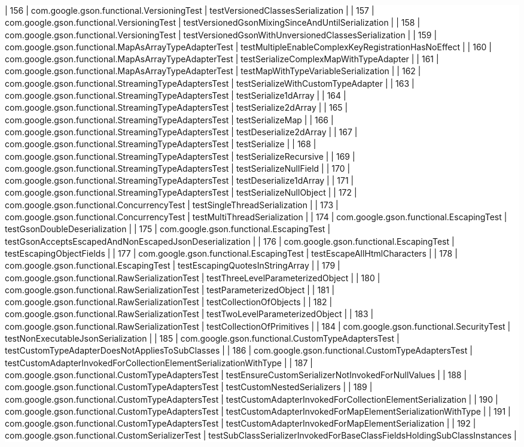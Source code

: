 | 156 | com.google.gson.functional.VersioningTest | testVersionedClassesSerialization |
| 157 | com.google.gson.functional.VersioningTest | testVersionedGsonMixingSinceAndUntilSerialization |
| 158 | com.google.gson.functional.VersioningTest | testVersionedGsonWithUnversionedClassesSerialization |
| 159 | com.google.gson.functional.MapAsArrayTypeAdapterTest | testMultipleEnableComplexKeyRegistrationHasNoEffect |
| 160 | com.google.gson.functional.MapAsArrayTypeAdapterTest | testSerializeComplexMapWithTypeAdapter |
| 161 | com.google.gson.functional.MapAsArrayTypeAdapterTest | testMapWithTypeVariableSerialization |
| 162 | com.google.gson.functional.StreamingTypeAdaptersTest | testSerializeWithCustomTypeAdapter |
| 163 | com.google.gson.functional.StreamingTypeAdaptersTest | testSerialize1dArray |
| 164 | com.google.gson.functional.StreamingTypeAdaptersTest | testSerialize2dArray |
| 165 | com.google.gson.functional.StreamingTypeAdaptersTest | testSerializeMap |
| 166 | com.google.gson.functional.StreamingTypeAdaptersTest | testDeserialize2dArray |
| 167 | com.google.gson.functional.StreamingTypeAdaptersTest | testSerialize |
| 168 | com.google.gson.functional.StreamingTypeAdaptersTest | testSerializeRecursive |
| 169 | com.google.gson.functional.StreamingTypeAdaptersTest | testSerializeNullField |
| 170 | com.google.gson.functional.StreamingTypeAdaptersTest | testDeserialize1dArray |
| 171 | com.google.gson.functional.StreamingTypeAdaptersTest | testSerializeNullObject |
| 172 | com.google.gson.functional.ConcurrencyTest | testSingleThreadSerialization |
| 173 | com.google.gson.functional.ConcurrencyTest | testMultiThreadSerialization |
| 174 | com.google.gson.functional.EscapingTest | testGsonDoubleDeserialization |
| 175 | com.google.gson.functional.EscapingTest | testGsonAcceptsEscapedAndNonEscapedJsonDeserialization |
| 176 | com.google.gson.functional.EscapingTest | testEscapingObjectFields |
| 177 | com.google.gson.functional.EscapingTest | testEscapeAllHtmlCharacters |
| 178 | com.google.gson.functional.EscapingTest | testEscapingQuotesInStringArray |
| 179 | com.google.gson.functional.RawSerializationTest | testThreeLevelParameterizedObject |
| 180 | com.google.gson.functional.RawSerializationTest | testParameterizedObject |
| 181 | com.google.gson.functional.RawSerializationTest | testCollectionOfObjects |
| 182 | com.google.gson.functional.RawSerializationTest | testTwoLevelParameterizedObject |
| 183 | com.google.gson.functional.RawSerializationTest | testCollectionOfPrimitives |
| 184 | com.google.gson.functional.SecurityTest | testNonExecutableJsonSerialization |
| 185 | com.google.gson.functional.CustomTypeAdaptersTest | testCustomTypeAdapterDoesNotAppliesToSubClasses |
| 186 | com.google.gson.functional.CustomTypeAdaptersTest | testCustomAdapterInvokedForCollectionElementSerializationWithType |
| 187 | com.google.gson.functional.CustomTypeAdaptersTest | testEnsureCustomSerializerNotInvokedForNullValues |
| 188 | com.google.gson.functional.CustomTypeAdaptersTest | testCustomNestedSerializers |
| 189 | com.google.gson.functional.CustomTypeAdaptersTest | testCustomAdapterInvokedForCollectionElementSerialization |
| 190 | com.google.gson.functional.CustomTypeAdaptersTest | testCustomAdapterInvokedForMapElementSerializationWithType |
| 191 | com.google.gson.functional.CustomTypeAdaptersTest | testCustomAdapterInvokedForMapElementSerialization |
| 192 | com.google.gson.functional.CustomSerializerTest | testSubClassSerializerInvokedForBaseClassFieldsHoldingSubClassInstances |